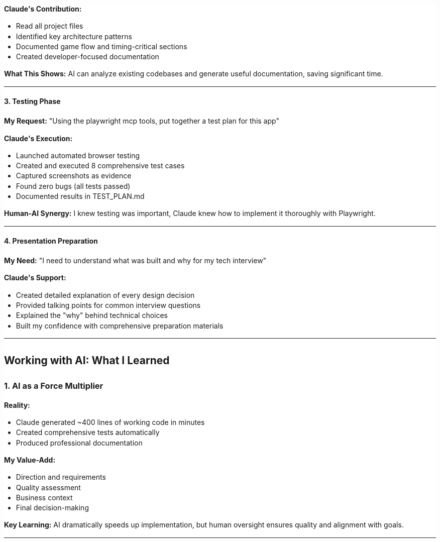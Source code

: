 **Claude's Contribution:**
- Read all project files
- Identified key architecture patterns
- Documented game flow and timing-critical sections
- Created developer-focused documentation

**What This Shows:** AI can analyze existing codebases and generate useful documentation, saving significant time.

---

#### 3. Testing Phase
**My Request:** "Using the playwright mcp tools, put together a test plan for this app"

**Claude's Execution:**
- Launched automated browser testing
- Created and executed 8 comprehensive test cases
- Captured screenshots as evidence
- Found zero bugs (all tests passed)
- Documented results in TEST_PLAN.md

**Human-AI Synergy:** I knew testing was important, Claude knew how to implement it thoroughly with Playwright.

---

#### 4. Presentation Preparation
**My Need:** "I need to understand what was built and why for my tech interview"

**Claude's Support:**
- Created detailed explanation of every design decision
- Provided talking points for common interview questions
- Explained the "why" behind technical choices
- Built my confidence with comprehensive preparation materials

---

## Working with AI: What I Learned

### 1. AI as a Force Multiplier
**Reality:**
- Claude generated ~400 lines of working code in minutes
- Created comprehensive tests automatically
- Produced professional documentation

**My Value-Add:**
- Direction and requirements
- Quality assessment
- Business context
- Final decision-making

**Key Learning:** AI dramatically speeds up implementation, but human oversight ensures quality and alignment with goals.

---